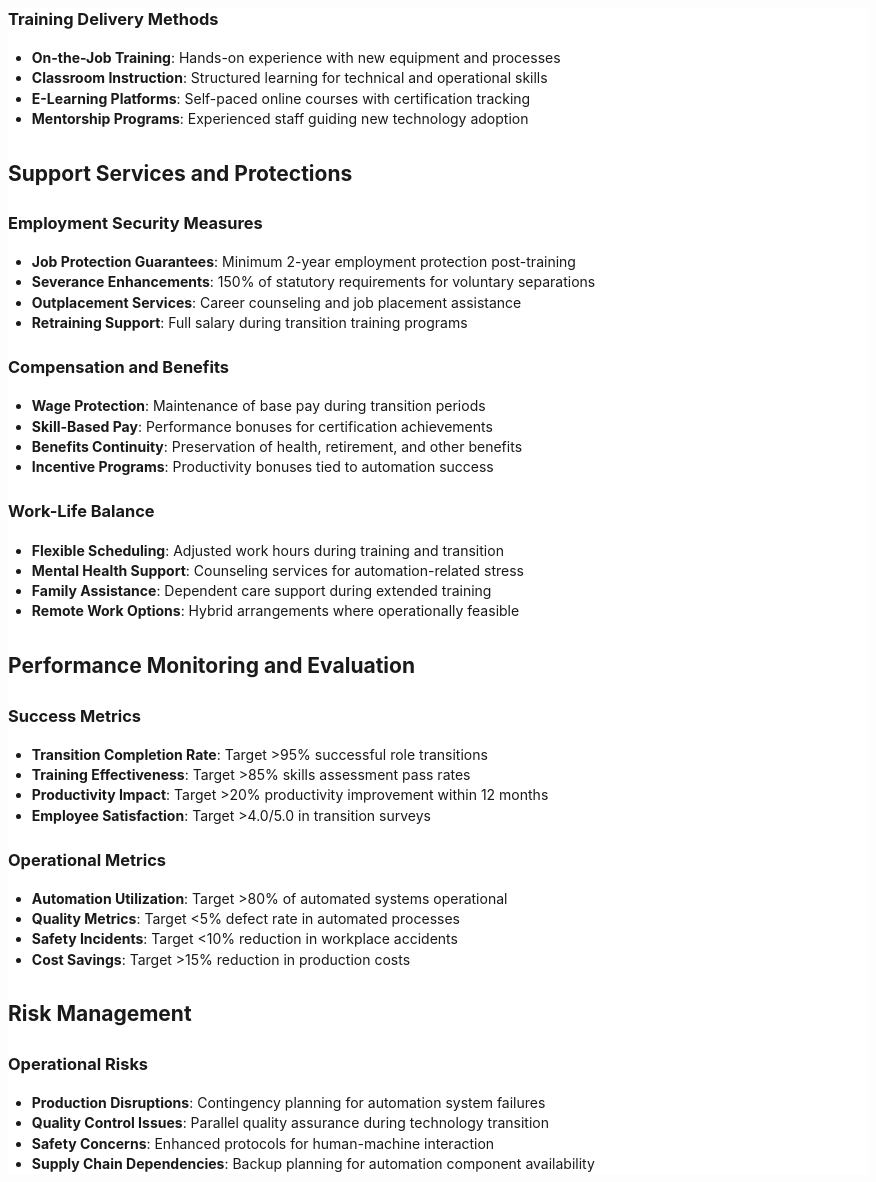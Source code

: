 ### Training Delivery Methods
- **On-the-Job Training**: Hands-on experience with new equipment and processes
- **Classroom Instruction**: Structured learning for technical and operational skills
- **E-Learning Platforms**: Self-paced online courses with certification tracking
- **Mentorship Programs**: Experienced staff guiding new technology adoption

## Support Services and Protections

### Employment Security Measures
- **Job Protection Guarantees**: Minimum 2-year employment protection post-training
- **Severance Enhancements**: 150% of statutory requirements for voluntary separations
- **Outplacement Services**: Career counseling and job placement assistance
- **Retraining Support**: Full salary during transition training programs

### Compensation and Benefits
- **Wage Protection**: Maintenance of base pay during transition periods
- **Skill-Based Pay**: Performance bonuses for certification achievements
- **Benefits Continuity**: Preservation of health, retirement, and other benefits
- **Incentive Programs**: Productivity bonuses tied to automation success

### Work-Life Balance
- **Flexible Scheduling**: Adjusted work hours during training and transition
- **Mental Health Support**: Counseling services for automation-related stress
- **Family Assistance**: Dependent care support during extended training
- **Remote Work Options**: Hybrid arrangements where operationally feasible

## Performance Monitoring and Evaluation

### Success Metrics
- **Transition Completion Rate**: Target >95% successful role transitions
- **Training Effectiveness**: Target >85% skills assessment pass rates
- **Productivity Impact**: Target >20% productivity improvement within 12 months
- **Employee Satisfaction**: Target >4.0/5.0 in transition surveys

### Operational Metrics
- **Automation Utilization**: Target >80% of automated systems operational
- **Quality Metrics**: Target <5% defect rate in automated processes
- **Safety Incidents**: Target <10% reduction in workplace accidents
- **Cost Savings**: Target >15% reduction in production costs

## Risk Management

### Operational Risks
- **Production Disruptions**: Contingency planning for automation system failures
- **Quality Control Issues**: Parallel quality assurance during technology transition
- **Safety Concerns**: Enhanced protocols for human-machine interaction
- **Supply Chain Dependencies**: Backup planning for automation component availability
